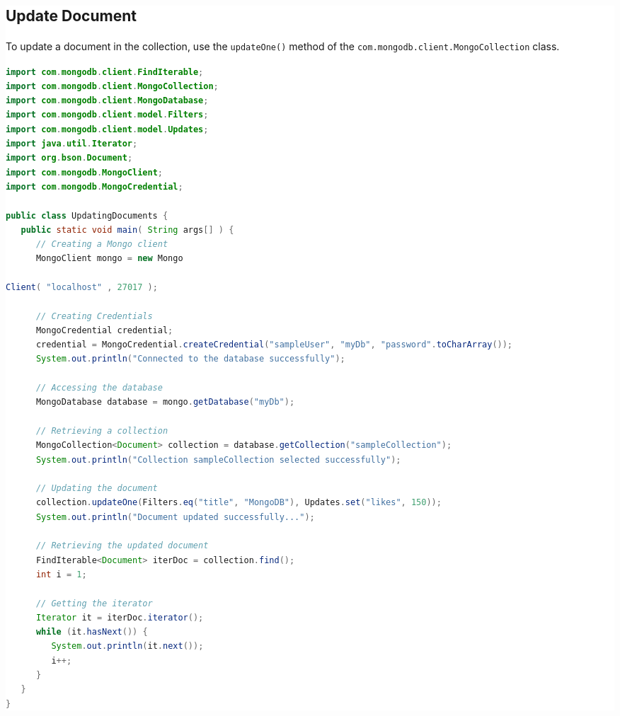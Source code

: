 ## Update Document

To update a document in the collection, use the `updateOne()` method of the `com.mongodb.client.MongoCollection` class.

```java
import com.mongodb.client.FindIterable; 
import com.mongodb.client.MongoCollection; 
import com.mongodb.client.MongoDatabase; 
import com.mongodb.client.model.Filters; 
import com.mongodb.client.model.Updates; 
import java.util.Iterator; 
import org.bson.Document;  
import com.mongodb.MongoClient; 
import com.mongodb.MongoCredential;  

public class UpdatingDocuments { 
   public static void main( String args[] ) {  
      // Creating a Mongo client 
      MongoClient mongo = new Mongo

Client( "localhost" , 27017 ); 
     
      // Creating Credentials 
      MongoCredential credential; 
      credential = MongoCredential.createCredential("sampleUser", "myDb", "password".toCharArray()); 
      System.out.println("Connected to the database successfully");  
      
      // Accessing the database 
      MongoDatabase database = mongo.getDatabase("myDb");  
      
      // Retrieving a collection
      MongoCollection<Document> collection = database.getCollection("sampleCollection"); 
      System.out.println("Collection sampleCollection selected successfully"); 
      
      // Updating the document 
      collection.updateOne(Filters.eq("title", "MongoDB"), Updates.set("likes", 150));       
      System.out.println("Document updated successfully...");  
      
      // Retrieving the updated document
      FindIterable<Document> iterDoc = collection.find(); 
      int i = 1; 
      
      // Getting the iterator 
      Iterator it = iterDoc.iterator(); 
      while (it.hasNext()) {  
         System.out.println(it.next());  
         i++; 
      }       
   } 
}
```
